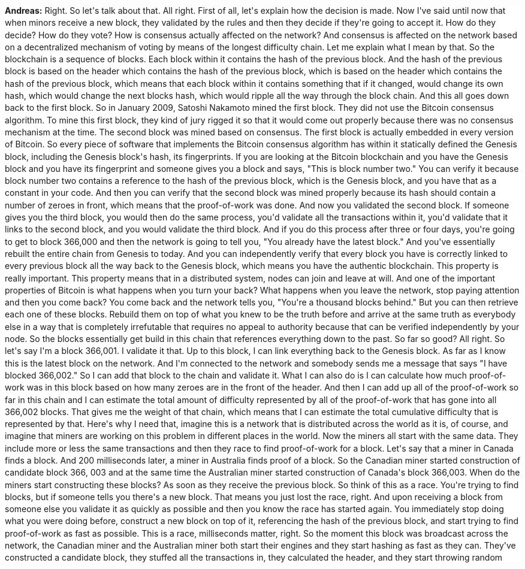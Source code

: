 <p><strong>Andreas:</strong> Right. So let's talk about that. All right. First of all, let's explain how the decision is made. Now I've said until now that when minors receive a new block, they validated by the rules and then they decide if they're going to accept it. How do they decide? How do they vote? How is consensus actually affected on the network? And consensus is affected on the network based on a decentralized mechanism of voting by means of the longest difficulty chain. Let me explain what I mean by that. So the blockchain is a sequence of blocks. Each block within it contains the hash of the previous block. And the hash of the previous block is based on the header which contains the hash of the previous block, which is based on the header which contains the hash of the previous block, which means that each block within it contains something that if it changed, would change its own hash, which would change the next blocks hash, which would ripple all the way through the block chain. And this all goes down back to the first block. So in January 2009, Satoshi Nakamoto mined the first block. They did not use the Bitcoin consensus algorithm. To mine this first block, they kind of jury rigged it so that it would come out properly because there was no consensus mechanism at the time. The second block was mined based on consensus. The first block is actually embedded in every version of Bitcoin. So every piece of software that implements the Bitcoin consensus algorithm has within it statically defined the Genesis block, including the Genesis block's hash, its fingerprints. If you are looking at the Bitcoin blockchain and you have the Genesis block and you have its fingerprint and someone gives you a block and says, "This is block number two." You can verify it because block number two contains a reference to the hash of the previous block, which is the Genesis block, and you have that as a constant in your code. And then you can verify that the second block was mined properly because its hash should contain a number of zeroes in front, which means that the proof-of-work was done. And now you validated the second block. If someone gives you the third block, you would then do the same process, you'd validate all the transactions within it, you'd validate that it links to the second block, and you would validate the third block. And if you do this process after three or four days, you're going to get to block 366,000 and then the network is going to tell you, "You already have the latest block." And you've essentially rebuilt the entire chain from Genesis to today. And you can independently verify that every block you have is correctly linked to every previous block all the way back to the Genesis block, which means you have the authentic blockchain. This property is really important. This property means that in a distributed system, nodes can join and leave at will. And one of the important properties of Bitcoin is what happens when you turn your back? What happens when you leave the network, stop paying attention and then you come back? You come back and the network tells you, "You're a thousand blocks behind." But you can then retrieve each one of these blocks. Rebuild them on top of what you knew to be the truth before and arrive at the same truth as everybody else in a way that is completely irrefutable that requires no appeal to authority because that can be verified independently by your node. So the blocks essentially get build in this chain that references everything down to the past. So far so good? All right. So let's say I'm a block 366,001. I validate it that. Up to this block, I can link everything back to the Genesis block. As far as I know this is the latest block on the network. And I'm connected to the network and somebody sends me a message that says "I have blocked 366,002." So I can add that block to the chain and validate it. What I can also do is I can calculate how much proof-of-work was in this block based on how many zeroes are in the front of the header. And then I can add up all of the proof-of-work so far in this chain and I can estimate the total amount of difficulty represented by all of the proof-of-work that has gone into all 366,002 blocks. That gives me the weight of that chain, which means that I can estimate the total cumulative difficulty that is represented by that. Here's why I need that, imagine this is a network that is distributed across the world as it is, of course, and imagine that miners are working on this problem in different places in the world. Now the miners all start with the same data. They include more or less the same transactions and then they race to find proof-of-work for a block. Let's say that a miner in Canada finds a block. And 200 milliseconds later, a miner in Australia finds proof of a block. So the Canadian miner started construction of candidate block 366, 003 and at the same time the Australian miner started construction of Canada's block 366,003. When do the miners start constructing these blocks? As soon as they receive the previous block. So think of this as a race. You're trying to find blocks, but if someone tells you there's a new block. That means you just lost the race, right. And upon receiving a block from someone else you validate it as quickly as possible and then you know the race has started again. You immediately stop doing what you were doing before, construct a new block on top of it, referencing the hash of the previous block, and start trying to find proof-of-work as fast as possible. This is a race, milliseconds matter, right. So the moment this block was broadcast across the network, the Canadian miner and the Australian miner both start their engines and they start hashing as fast as they can. They've constructed a candidate block, they stuffed all the transactions in, they calculated the header, and they start throwing random